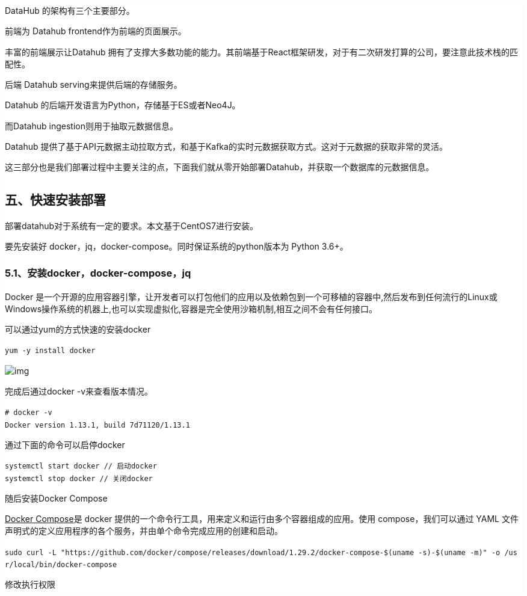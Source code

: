 DataHub 的架构有三个主要部分。

前端为 Datahub frontend作为前端的页面展示。

丰富的前端展示让Datahub 拥有了支撑大多数功能的能力。其前端基于React框架研发，对于有二次研发打算的公司，要注意此技术栈的匹配性。

后端 Datahub serving来提供后端的存储服务。

Datahub 的后端开发语言为Python，存储基于ES或者Neo4J。

而Datahub ingestion则用于抽取元数据信息。

Datahub 提供了基于API元数据主动拉取方式，和基于Kafka的实时元数据获取方式。这对于元数据的获取非常的灵活。

这三部分也是我们部署过程中主要关注的点，下面我们就从零开始部署Datahub，并获取一个数据库的元数据信息。

## 五、快速安装部署

部署datahub对于系统有一定的要求。本文基于CentOS7进行安装。

要先安装好 docker，jq，docker-compose。同时保证系统的python版本为 Python 3.6+。

### 5.1、安装docker，docker-compose，jq

Docker 是一个开源的应用容器引擎，让开发者可以打包他们的应用以及依赖包到一个可移植的容器中,然后发布到任何流行的Linux或Windows操作系统的机器上,也可以实现虚拟化,容器是完全使用沙箱机制,相互之间不会有任何接口。

可以通过yum的方式快速的安装docker

```
yum -y install docker
```

![img](https://img-blog.csdnimg.cn/img_convert/3ea1a3c9709fd585bbda907880758d7c.png)

完成后通过docker -v来查看版本情况。

```
# docker -v
Docker version 1.13.1, build 7d71120/1.13.1
```

通过下面的命令可以启停docker

```
systemctl start docker // 启动docker
systemctl stop docker // 关闭docker
```

随后安装Docker Compose

[Docker Compose](https://github.com/docker/compose)是 docker 提供的一个命令行工具，用来定义和运行由多个容器组成的应用。使用 compose，我们可以通过 YAML 文件声明式的定义应用程序的各个服务，并由单个命令完成应用的创建和启动。

```
sudo curl -L "https://github.com/docker/compose/releases/download/1.29.2/docker-compose-$(uname -s)-$(uname -m)" -o /usr/local/bin/docker-compose
```

修改执行权限
